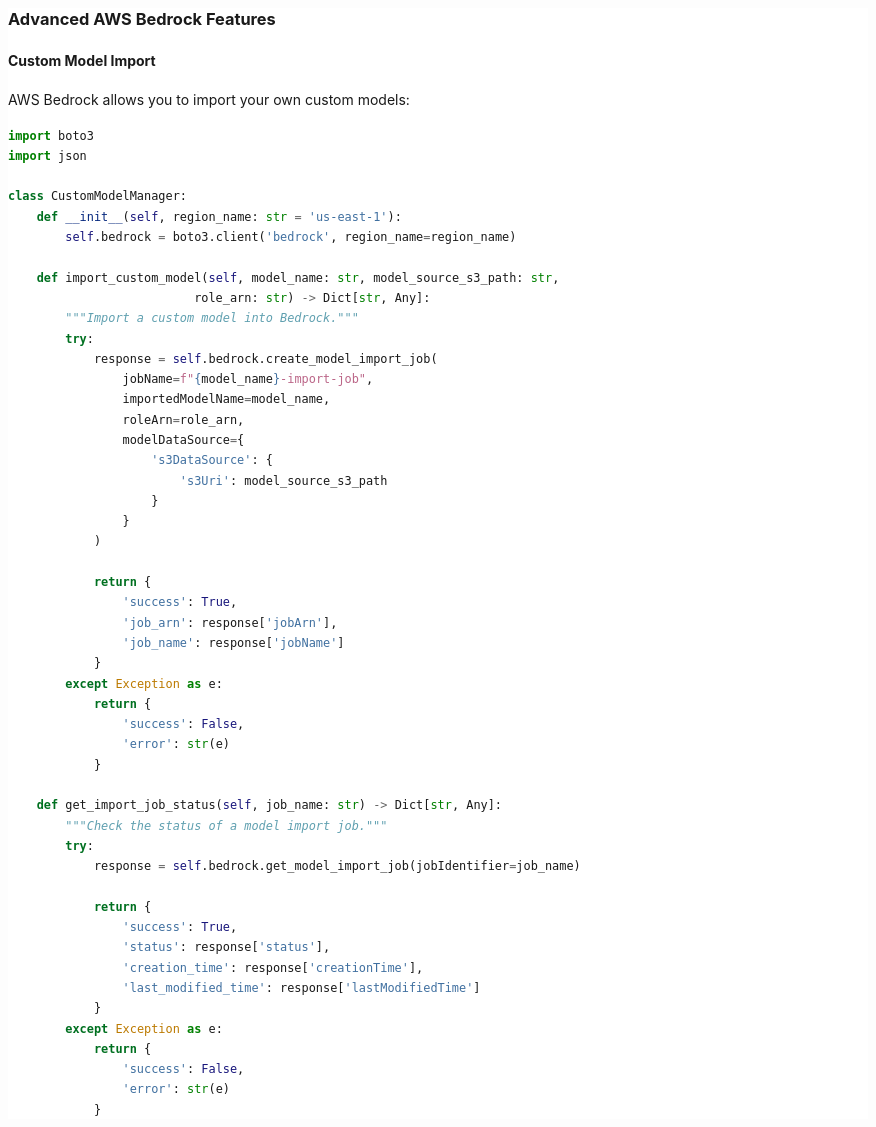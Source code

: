 ### Advanced AWS Bedrock Features

#### Custom Model Import

AWS Bedrock allows you to import your own custom models:

```python
import boto3
import json

class CustomModelManager:
    def __init__(self, region_name: str = 'us-east-1'):
        self.bedrock = boto3.client('bedrock', region_name=region_name)
    
    def import_custom_model(self, model_name: str, model_source_s3_path: str,
                          role_arn: str) -> Dict[str, Any]:
        """Import a custom model into Bedrock."""
        try:
            response = self.bedrock.create_model_import_job(
                jobName=f"{model_name}-import-job",
                importedModelName=model_name,
                roleArn=role_arn,
                modelDataSource={
                    's3DataSource': {
                        's3Uri': model_source_s3_path
                    }
                }
            )
            
            return {
                'success': True,
                'job_arn': response['jobArn'],
                'job_name': response['jobName']
            }
        except Exception as e:
            return {
                'success': False,
                'error': str(e)
            }
    
    def get_import_job_status(self, job_name: str) -> Dict[str, Any]:
        """Check the status of a model import job."""
        try:
            response = self.bedrock.get_model_import_job(jobIdentifier=job_name)
            
            return {
                'success': True,
                'status': response['status'],
                'creation_time': response['creationTime'],
                'last_modified_time': response['lastModifiedTime']
            }
        except Exception as e:
            return {
                'success': False,
                'error': str(e)
            }
```

